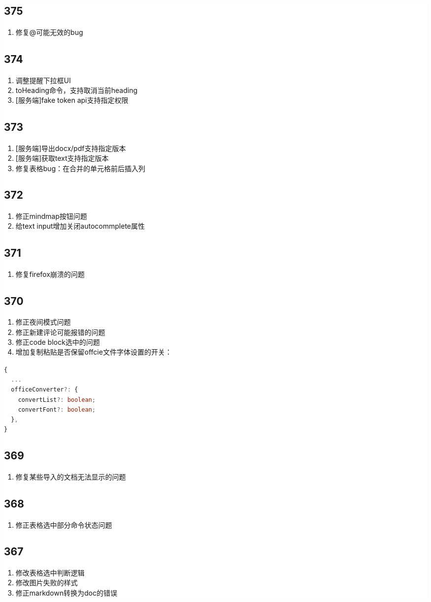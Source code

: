 ## 375
1. 修复@可能无效的bug

## 374
1. 调整提醒下拉框UI
2. toHeading命令，支持取消当前heading
3. \[服务端\]fake token api支持指定权限

## 373
1. \[服务端\]导出docx/pdf支持指定版本
2. \[服务端\]获取text支持指定版本
3. 修复表格bug：在合并的单元格前后插入列

## 372
1. 修正mindmap按钮问题
2. 给text input增加关闭autocommplete属性

## 371
1. 修复firefox崩溃的问题

## 370
1. 修正夜间模式问题
2. 修正新建评论可能报错的问题
3. 修正code block选中的问题
4. 增加复制粘贴是否保留offcie文件字体设置的开关：

```typescript
{
  ...
  officeConverter?: {
    convertList?: boolean;
    convertFont?: boolean;
  },
}
```
## 369
1. 修复某些导入的文档无法显示的问题

## 368
1. 修正表格选中部分命令状态问题

## 367
1. 修改表格选中判断逻辑
2. 修改图片失败的样式
3. 修正markdown转换为doc的错误
